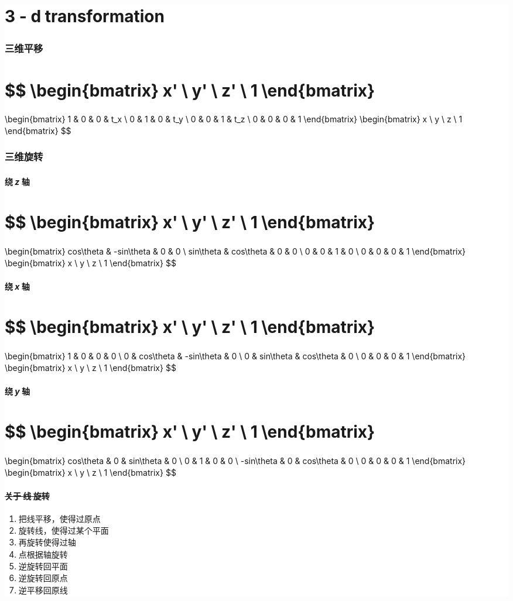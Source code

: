 # 3 - d transformation

### 三维平移

$$
\begin{bmatrix} x' \\ y' \\ z' \\ 1 \end{bmatrix}
=
\begin{bmatrix} 1 & 0 & 0 & t_x \\ 0 & 1 & 0 & t_y \\ 0 & 0 & 1 & t_z \\ 0 & 0 & 0 & 1 \end{bmatrix}
\begin{bmatrix} x \\ y \\ z \\ 1 \end{bmatrix}
$$

### 三维旋转

#### 绕 $z$ 轴

$$
\begin{bmatrix} x' \\ y' \\ z' \\ 1 \end{bmatrix}
=
\begin{bmatrix} cos\theta & -sin\theta & 0 & 0 \\ sin\theta & cos\theta & 0 & 0 \\ 0 & 0 & 1 & 0 \\ 0 & 0 & 0 & 1 \end{bmatrix}
\begin{bmatrix} x \\ y \\ z \\ 1 \end{bmatrix}
$$

#### 绕 $x$ 轴

$$
\begin{bmatrix} x' \\ y' \\ z' \\ 1 \end{bmatrix}
=
\begin{bmatrix} 1 & 0 & 0 & 0 \\ 0 & cos\theta & -sin\theta & 0 \\ 0 & sin\theta & cos\theta & 0 \\ 0 & 0 & 0 & 1 \end{bmatrix}
\begin{bmatrix} x \\ y \\ z \\ 1 \end{bmatrix}
$$

#### 绕 $y$ 轴

$$
\begin{bmatrix} x' \\ y' \\ z' \\ 1 \end{bmatrix}
=
\begin{bmatrix} 
cos\theta & 0 & sin\theta & 0 \\
0 & 1 & 0 & 0 \\
-sin\theta & 0 & cos\theta & 0 \\
0 & 0 & 0 & 1
\end{bmatrix}
\begin{bmatrix} x \\ y \\ z \\ 1 \end{bmatrix}
$$

#### ~~关于 线 旋转~~

1. 把线平移，使得过原点
2. 旋转线，使得过某个平面
3. 再旋转使得过轴
4. 点根据轴旋转
5. 逆旋转回平面
6. 逆旋转回原点
7. 逆平移回原线
